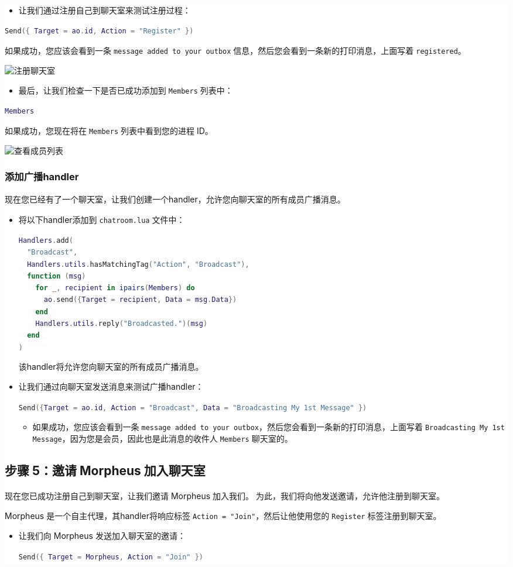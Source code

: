    - 让我们通过注册自己到聊天室来测试注册过程：

   ```lua
   Send({ Target = ao.id, Action = "Register" })
   ```

   如果成功，您应该会看到一条 `message added to your outbox` 信息，然后您会看到一条新的打印消息，上面写着 `registered`。

   ![注册聊天室](/chatroom7.png)

   - 最后，让我们检查一下是否已成功添加到 `Members` 列表中：

   ```lua
   Members
   ```

   如果成功，您现在将在 `Members` 列表中看到您的进程 ID。

   ![查看成员列表](/chatroom8.png)

### 添加广播handler

现在您已经有了一个聊天室，让我们创建一个handler，允许您向聊天室的所有成员广播消息。

- 将以下handler添加到 `chatroom.lua` 文件中：

  ```lua
  Handlers.add(
    "Broadcast",
    Handlers.utils.hasMatchingTag("Action", "Broadcast"),
    function (msg)
      for _, recipient in ipairs(Members) do
        ao.send({Target = recipient, Data = msg.Data})
      end
      Handlers.utils.reply("Broadcasted.")(msg)
    end
  )
  ```

  该handler将允许您向聊天室的所有成员广播消息。

- 让我们通过向聊天室发送消息来测试广播handler：

  ```lua
  Send({Target = ao.id, Action = "Broadcast", Data = "Broadcasting My 1st Message" })
  ```

  - 如果成功，您应该会看到一条 `message added to your outbox`，然后您会看到一条新的打印消息，上面写着 `Broadcasting My 1st Message`，因为您是会员，因此也是此消息的收件人 `Members` 聊天室的。

## 步骤 5：邀请 Morpheus 加入聊天室

现在您已成功注册自己到聊天室，让我们邀请 Morpheus 加入我们。 为此，我们将向他发送邀请，允许他注册到聊天室。

Morpheus 是一个自主代理，其handler将响应标签 `Action = "Join"`，然后让他使用您的 `Register` 标签注册到聊天室。

- 让我们向 Morpheus 发送加入聊天室的邀请：

  ```lua
  Send({ Target = Morpheus, Action = "Join" })
  ```
